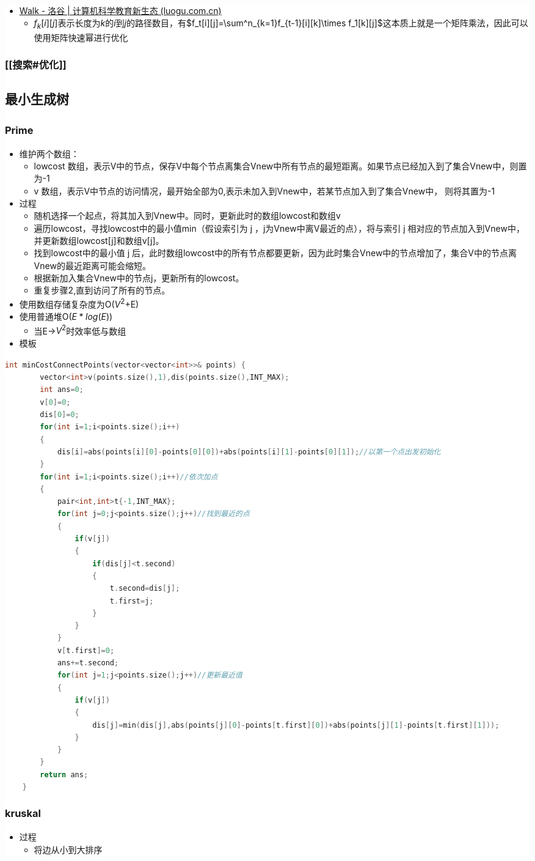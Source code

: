 - [Walk - 洛谷 | 计算机科学教育新生态 (luogu.com.cn)](https://www.luogu.com.cn/problem/AT_dp_r)
  - $f_k[i][j]$表示长度为$k$的$i$到$j$的路径数目，有$f_t[i][j]=\sum^n_{k=1}f_{t-1}[i][k]\times f_1[k][j]$这本质上就是一个矩阵乘法，因此可以使用矩阵快速幂进行优化

### [[搜索#优化]]

## 最小生成树
### Prime
- 维护两个数组：
    - lowcost 数组，表示V中的节点，保存V中每个节点离集合Vnew中所有节点的最短距离。如果节点已经加入到了集合Vnew中，则置为-1
    - v 数组，表示V中节点的访问情况，最开始全部为0,表示未加入到Vnew中，若某节点加入到了集合Vnew中， 则将其置为-1
- 过程
    - 随机选择一个起点，将其加入到Vnew中。同时，更新此时的数组lowcost和数组v
    - 遍历lowcost，寻找lowcost中的最小值min（假设索引为 j ，j为Vnew中离V最近的点），将与索引 j 相对应的节点加入到Vnew中，并更新数组lowcost[j]和数组v[j]。
    - 找到lowcost中的最小值 j 后，此时数组lowcost中的所有节点都要更新，因为此时集合Vnew中的节点增加了，集合V中的节点离Vnew的最近距离可能会缩短。
    - 根据新加入集合Vnew中的节点j，更新所有的lowcost。
    - 重复步骤2,直到访问了所有的节点。
- 使用数组存储复杂度为O($V^2$+E)
- 使用普通堆O($E*log(E)$)
    - 当E->$V^2$时效率低与数组
- 模板
```c++
int minCostConnectPoints(vector<vector<int>>& points) {
        vector<int>v(points.size(),1),dis(points.size(),INT_MAX);
        int ans=0;
        v[0]=0;
        dis[0]=0;
        for(int i=1;i<points.size();i++)
        {
            dis[i]=abs(points[i][0]-points[0][0])+abs(points[i][1]-points[0][1]);//以第一个点出发初始化
        }
        for(int i=1;i<points.size();i++)//依次加点
        {
            pair<int,int>t{-1,INT_MAX};
            for(int j=0;j<points.size();j++)//找到最近的点
            {
                if(v[j])
                {
                    if(dis[j]<t.second)
                    {
                        t.second=dis[j];
                        t.first=j;
                    }
                }
            }
            v[t.first]=0;
            ans+=t.second;
            for(int j=1;j<points.size();j++)//更新最近值
            {
                if(v[j])
                {
                    dis[j]=min(dis[j],abs(points[j][0]-points[t.first][0])+abs(points[j][1]-points[t.first][1]));
                }
            }
        }
        return ans;
    }
```
### kruskal
- 过程
    - 将边从小到大排序